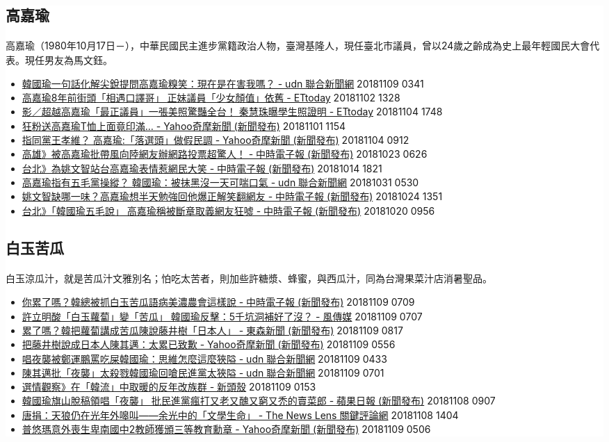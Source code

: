 ## 高嘉瑜

高嘉瑜（1980年10月17日－），中華民國民主進步黨籍政治人物，臺灣基隆人，現任臺北市議員，曾以24歲之齡成為史上最年輕國民大會代表。現任男友為馬文鈺。


- [韓國瑜一句話化解尖銳提問高嘉瑜糗笑：現在是在害我嗎？ - udn 聯合新聞網](https://udn.com/news/story/12599/3470374 "韓國瑜一句話化解尖銳提問高嘉瑜糗笑：現在是在害我嗎？ - udn 聯合新聞網") 20181109 0341
- [高嘉瑜8年前街頭「相遇口譯哥」 正妹議員「少女顏值」依舊 - ETtoday](https://www.ettoday.net/news/20181102/1296910.htm "高嘉瑜8年前街頭「相遇口譯哥」 正妹議員「少女顏值」依舊 - ETtoday") 20181102 1328
- [影／超越高嘉瑜「最正議員」一張美照驚豔全台！ 秦慧珠曝學生照證明 - ETtoday](https://www.ettoday.net/news/20181105/1298117.htm "影／超越高嘉瑜「最正議員」一張美照驚豔全台！ 秦慧珠曝學生照證明 - ETtoday") 20181104 1748
- [狂粉送高嘉瑜T恤上面竟印滿… - Yahoo奇摩新聞 (新聞發布)](https://tw.news.yahoo.com/%E7%8B%82%E7%B2%89%E9%80%81%E9%AB%98%E5%98%89%E7%91%9Ct%E6%81%A4-%E4%B8%8A%E9%9D%A2%E7%AB%9F%E5%8D%B0%E6%BB%BF-113533993.html "狂粉送高嘉瑜T恤上面竟印滿… - Yahoo奇摩新聞 (新聞發布)") 20181101 1154
- [指同黨王孝維？ 高嘉瑜:「落選頭」做假民調 - Yahoo奇摩新聞 (新聞發布)](https://tw.news.yahoo.com/%E6%8C%87%E5%90%8C%E9%BB%A8%E7%8E%8B%E5%AD%9D%E7%B6%AD-%E9%AB%98%E5%98%89%E7%91%9C-%E8%90%BD%E9%81%B8%E9%A0%AD-%E5%81%9A%E5%81%87%E6%B0%91%E8%AA%BF-085837953.html "指同黨王孝維？ 高嘉瑜:「落選頭」做假民調 - Yahoo奇摩新聞 (新聞發布)") 20181104 0912
- [高雄》被高嘉瑜批帶風向陸網友辦網路投票超驚人！ - 中時電子報 (新聞發布)](https://www.chinatimes.com/realtimenews/20181023002336-260407 "高雄》被高嘉瑜批帶風向陸網友辦網路投票超驚人！ - 中時電子報 (新聞發布)") 20181023 0626
- [台北》為姚文智站台高嘉瑜表情惹網民大笑 - 中時電子報 (新聞發布)](https://www.chinatimes.com/realtimenews/20181015000703-260407 "台北》為姚文智站台高嘉瑜表情惹網民大笑 - 中時電子報 (新聞發布)") 20181014 1821
- [高嘉瑜指有五毛黨操縱？ 韓國瑜：被抹黑沒一天可喘口氣 - udn 聯合新聞網](https://udn.com/news/story/6656/3452657 "高嘉瑜指有五毛黨操縱？ 韓國瑜：被抹黑沒一天可喘口氣 - udn 聯合新聞網") 20181031 0530
- [姚文智缺哪一味？高嘉瑜想半天勉強回他爆正解笑翻網友 - 中時電子報 (新聞發布)](https://www.chinatimes.com/realtimenews/20181024004685-260407 "姚文智缺哪一味？高嘉瑜想半天勉強回他爆正解笑翻網友 - 中時電子報 (新聞發布)") 20181024 1351
- [台北》「韓國瑜五毛說」 高嘉瑜稱被斷章取義網友狂噓 - 中時電子報 (新聞發布)](https://www.chinatimes.com/realtimenews/20181020002533-260407 "台北》「韓國瑜五毛說」 高嘉瑜稱被斷章取義網友狂噓 - 中時電子報 (新聞發布)") 20181020 0956

## 白玉苦瓜

白玉涼瓜汁，就是苦瓜汁文雅別名；怕吃太苦者，則加些許糖漿、蜂蜜，與西瓜汁，同為台灣果菜汁店消暑聖品。
- [你累了嗎？韓總被抓白玉苦瓜語病美濃農會這樣說 - 中時電子報 (新聞發布)](https://www.chinatimes.com/realtimenews/20181109002573-260405 "你累了嗎？韓總被抓白玉苦瓜語病美濃農會這樣說 - 中時電子報 (新聞發布)") 20181109 0709
- [許立明酸「白玉蘿蔔」變「苦瓜」 韓國瑜反擊：5千坑洞補好了沒？ - 風傳媒](https://www.storm.mg/article/610352 "許立明酸「白玉蘿蔔」變「苦瓜」 韓國瑜反擊：5千坑洞補好了沒？ - 風傳媒") 20181109 0707
- [累了嗎？韓把蘿蔔講成苦瓜陳說藤井樹「日本人」 - 東森新聞 (新聞發布)](https://news.ebc.net.tw/News/Article/138473 "累了嗎？韓把蘿蔔講成苦瓜陳說藤井樹「日本人」 - 東森新聞 (新聞發布)") 20181109 0817
- [把藤井樹說成日本人陳其邁：太累已致歉 - Yahoo奇摩新聞 (新聞發布)](https://tw.news.yahoo.com/%E6%8A%8A%E8%97%A4%E4%BA%95%E6%A8%B9%E8%AA%AA%E6%88%90%E6%97%A5%E6%9C%AC%E4%BA%BA-%E9%99%B3%E5%85%B6%E9%82%81-%E5%A4%AA%E7%B4%AF%E5%B7%B2%E8%87%B4%E6%AD%89-051252155.html "把藤井樹說成日本人陳其邁：太累已致歉 - Yahoo奇摩新聞 (新聞發布)") 20181109 0556
- [唱夜襲被鄭運鵬罵吃屎韓國瑜：思維怎麼這麼狹隘 - udn 聯合新聞網](https://udn.com/news/story/6656/3470667?from=udn-ch1_breaknews-1-cate1-news "唱夜襲被鄭運鵬罵吃屎韓國瑜：思維怎麼這麼狹隘 - udn 聯合新聞網") 20181109 0433
- [陳其邁批「夜襲」太殺戮韓國瑜回嗆民進黨太狹隘 - udn 聯合新聞網](https://udn.com/news/story/12599/3470806?from=udn-catelistnews_ch2 "陳其邁批「夜襲」太殺戮韓國瑜回嗆民進黨太狹隘 - udn 聯合新聞網") 20181109 0701
- [選情觀察》在「韓流」中取暖的反年改族群 - 新頭殼](https://newtalk.tw/news/view/2018-11-09/164308 "選情觀察》在「韓流」中取暖的反年改族群 - 新頭殼") 20181109 0153
- [韓國瑜旗山脫稿領唱「夜襲」 批民進黨瘋打又老又醜又窮又禿的賣菜郎 - 蘋果日報 (新聞發布)](https://tw.news.appledaily.com/new/realtime/20181108/1462483/ "韓國瑜旗山脫稿領唱「夜襲」 批民進黨瘋打又老又醜又窮又禿的賣菜郎 - 蘋果日報 (新聞發布)") 20181108 0907
- [唐捐：天狼仍在光年外嗥叫——余光中的「文學生命」 - The News Lens 關鍵評論網](https://www.thenewslens.com/article/107411 "唐捐：天狼仍在光年外嗥叫——余光中的「文學生命」 - The News Lens 關鍵評論網") 20181108 1404
- [普悠瑪意外喪生卑南國中2教師獲頒三等教育勳章 - Yahoo奇摩新聞 (新聞發布)](https://tw.news.yahoo.com/%E6%99%AE%E6%82%A0%E7%91%AA%E6%84%8F%E5%A4%96%E5%96%AA%E7%94%9F%E5%8D%91%E5%8D%97%E5%9C%8B%E4%B8%AD2%E6%95%99%E5%B8%AB-%E7%8D%B2%E9%A0%92%E4%B8%89%E7%AD%89%E6%95%99%E8%82%B2%E5%8B%B3%E7%AB%A0-040341140.html "普悠瑪意外喪生卑南國中2教師獲頒三等教育勳章 - Yahoo奇摩新聞 (新聞發布)") 20181109 0506
